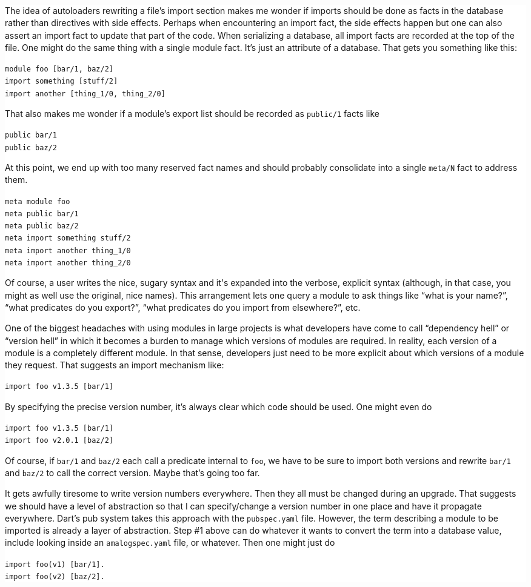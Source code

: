 The idea of autoloaders rewriting a file’s import section makes me wonder if imports should be done as facts in the database rather than directives with side effects.  Perhaps when encountering an import fact, the side effects happen but one can also assert an import fact to update that part of the code.  When serializing a database, all import facts are recorded at the top of the file.  One might do the same thing with a single module fact.  It’s just an attribute of a database.  That gets you something like this:

    module foo [bar/1, baz/2]
    import something [stuff/2]
    import another [thing_1/0, thing_2/0]

That also makes me wonder if a module’s export list should be recorded as `public/1` facts like

    public bar/1
    public baz/2

At this point, we end up with too many reserved fact names and should probably consolidate into a single `meta/N` fact to address them.

    meta module foo
    meta public bar/1
    meta public baz/2
    meta import something stuff/2
    meta import another thing_1/0
    meta import another thing_2/0

Of course, a user writes the nice, sugary syntax and it's expanded into the verbose, explicit syntax (although, in that case, you might as well use the original, nice names).  This arrangement lets one query a module to ask things like “what is your name?”, “what predicates do you export?”, “what predicates do you import from elsewhere?”, etc.

One of the biggest headaches with using modules in large projects is what developers have come to call “dependency hell” or “version hell” in which it becomes a burden to manage which versions of modules are required.  In reality, each version of a module is a completely different module.  In that sense, developers just need to be more explicit about which versions of a module they request.  That suggests an import mechanism like:

    import foo v1.3.5 [bar/1]

By specifying the precise version number, it’s always clear which code should be used.  One might even do

    import foo v1.3.5 [bar/1]
    import foo v2.0.1 [baz/2]

Of course, if `bar/1` and `baz/2` each call a predicate internal to `foo`, we have to be sure to import both versions and rewrite `bar/1` and `baz/2` to call the correct version.  Maybe that’s going too far.

It gets awfully tiresome to write version numbers everywhere.  Then they all must be changed during an upgrade.  That suggests we should have a level of abstraction so that I can specify/change a version number in one place and have it propagate everywhere.  Dart’s pub system takes this approach with the `pubspec.yaml` file.  However, the term describing a module to be imported is already a layer of abstraction.  Step #1 above can do whatever it wants to convert the term into a database value, include looking inside an `amalogspec.yaml` file, or whatever.  Then one might just do

    import foo(v1) [bar/1].
    import foo(v2) [baz/2].
